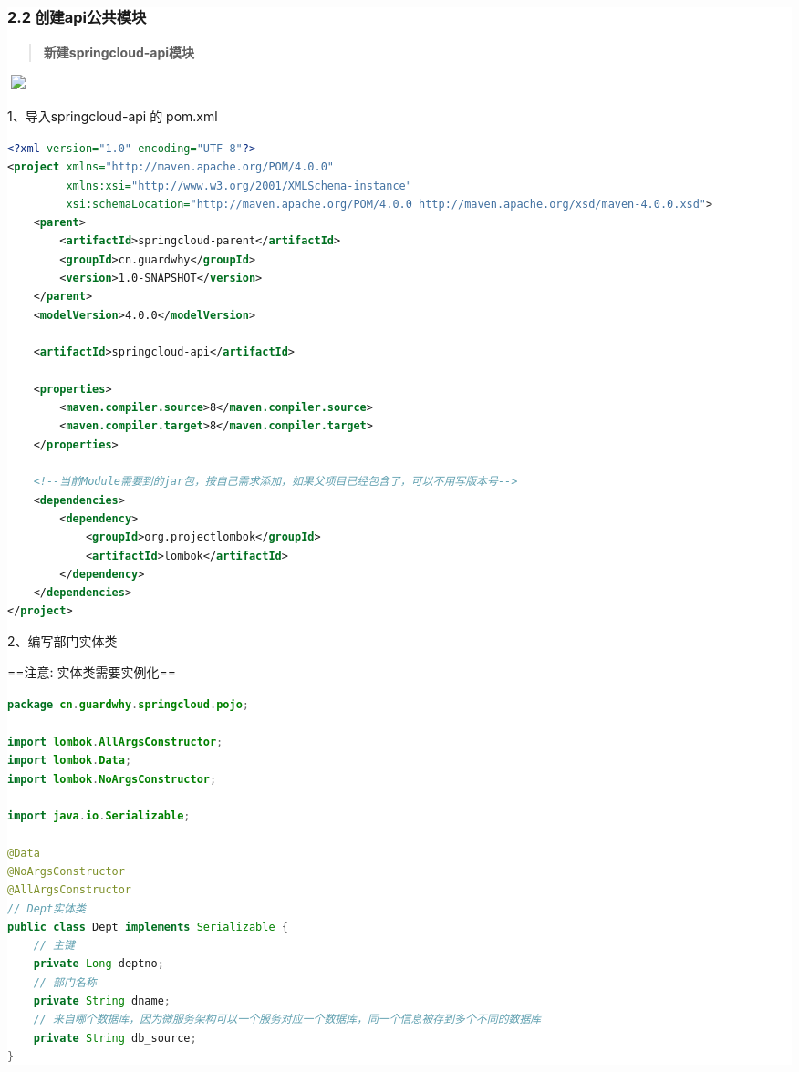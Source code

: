 ### 2.2 创建api公共模块

> **新建springcloud-api模块**

​	![](https://guardwhy.oss-cn-beijing.aliyuncs.com/img/javaEE/SpringMVC/Test4/20210519192939.png)

1、导入springcloud-api 的 pom.xml

```xml
<?xml version="1.0" encoding="UTF-8"?>
<project xmlns="http://maven.apache.org/POM/4.0.0"
         xmlns:xsi="http://www.w3.org/2001/XMLSchema-instance"
         xsi:schemaLocation="http://maven.apache.org/POM/4.0.0 http://maven.apache.org/xsd/maven-4.0.0.xsd">
    <parent>
        <artifactId>springcloud-parent</artifactId>
        <groupId>cn.guardwhy</groupId>
        <version>1.0-SNAPSHOT</version>
    </parent>
    <modelVersion>4.0.0</modelVersion>

    <artifactId>springcloud-api</artifactId>

    <properties>
        <maven.compiler.source>8</maven.compiler.source>
        <maven.compiler.target>8</maven.compiler.target>
    </properties>

    <!--当前Module需要到的jar包，按自己需求添加，如果父项目已经包含了，可以不用写版本号-->
    <dependencies>
        <dependency>
            <groupId>org.projectlombok</groupId>
            <artifactId>lombok</artifactId>
        </dependency>
    </dependencies>
</project>
```

2、编写部门实体类

==注意: 实体类需要实例化==

```java
package cn.guardwhy.springcloud.pojo;

import lombok.AllArgsConstructor;
import lombok.Data;
import lombok.NoArgsConstructor;

import java.io.Serializable;

@Data
@NoArgsConstructor
@AllArgsConstructor
// Dept实体类
public class Dept implements Serializable {
    // 主键
    private Long deptno;
    // 部门名称
    private String dname;
    // 来自哪个数据库，因为微服务架构可以一个服务对应一个数据库，同一个信息被存到多个不同的数据库
    private String db_source;
}
```
